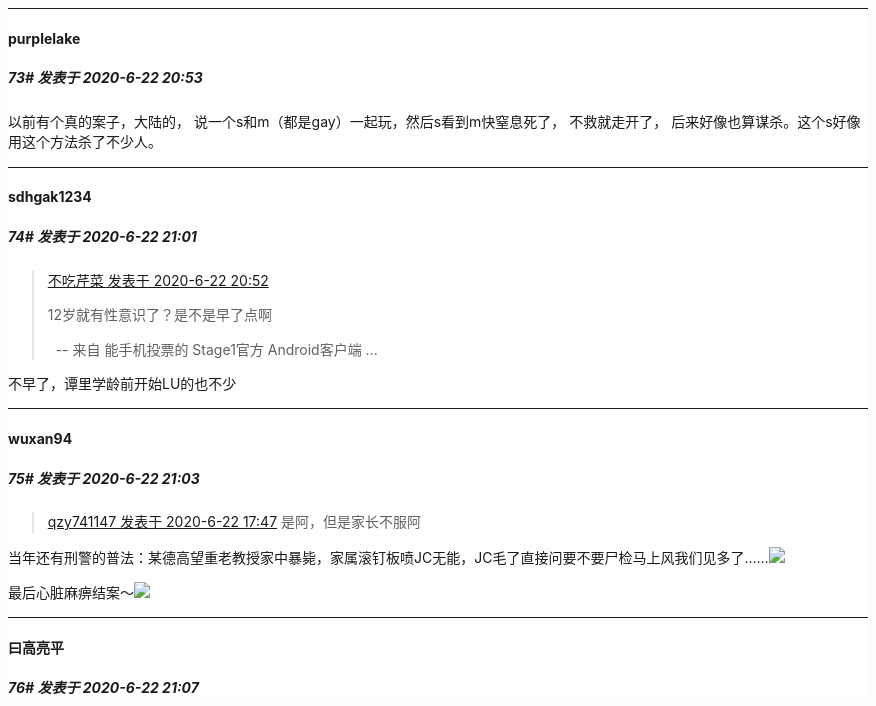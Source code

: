 




*****

####  purplelake  
##### 73#       发表于 2020-6-22 20:53




以前有个真的案子，大陆的， 说一个s和m（都是gay）一起玩，然后s看到m快窒息死了， 不救就走开了， 后来好像也算谋杀。这个s好像用这个方法杀了不少人。







*****

####  sdhgak1234  
##### 74#       发表于 2020-6-22 21:01



<blockquote><a href="httphttps://bbs.saraba1st.com/2b/forum.php?mod=redirect&amp;goto=findpost&amp;pid=47909061&amp;ptid=1943423" target="_blank">不吃芹菜 发表于 2020-6-22 20:52</a>

12岁就有性意识了？是不是早了点啊


  -- 来自 能手机投票的 Stage1官方 Android客户端 ...</blockquote>
不早了，谭里学龄前开始LU的也不少







*****

####  wuxan94  
##### 75#       发表于 2020-6-22 21:03



<blockquote><a href="httphttps://bbs.saraba1st.com/2b/forum.php?mod=redirect&amp;goto=findpost&amp;pid=47906650&amp;ptid=1943423" target="_blank">qzy741147 发表于 2020-6-22 17:47</a>
是阿，但是家长不服阿</blockquote>
当年还有刑警的普法：某德高望重老教授家中暴毙，家属滚钉板喷JC无能，JC毛了直接问要不要尸检马上风我们见多了……<img src="https://static.saraba1st.com/image/smiley/carton2017/088.png" referrerpolicy="no-referrer">

最后心脏麻痹结案～<img src="https://static.saraba1st.com/image/smiley/face2017/068.png" referrerpolicy="no-referrer">







*****

####  曰高亮平  
##### 76#       发表于 2020-6-22 21:07
